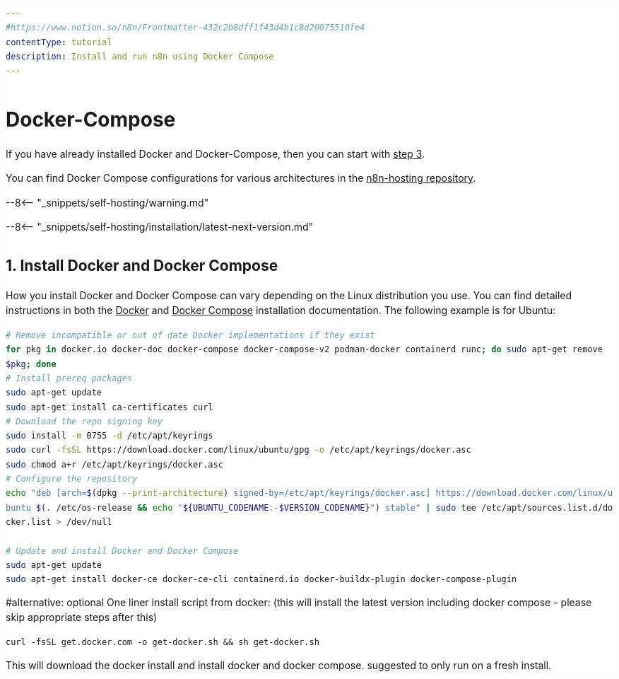 ```yaml
---
#https://www.notion.so/n8n/Frontmatter-432c2b8dff1f43d4b1c8d20075510fe4
contentType: tutorial
description: Install and run n8n using Docker Compose
---
```


# Docker-Compose

If you have already installed Docker and Docker-Compose, then you can start with [step 3](#3-dns-setup).

You can find Docker Compose configurations for various architectures in the [n8n-hosting repository](https://github.com/n8n-io/n8n-hosting).

--8<-- "_snippets/self-hosting/warning.md"

--8<-- "_snippets/self-hosting/installation/latest-next-version.md"

## 1. Install Docker and Docker Compose

How you install Docker and Docker Compose can vary depending on the Linux distribution you use. You can find detailed instructions in both the [Docker](https://docs.docker.com/engine/install/) and [Docker Compose](https://docs.docker.com/compose/install/) installation documentation. The following example is for Ubuntu:

```bash
# Remove incompatible or out of date Docker implementations if they exist
for pkg in docker.io docker-doc docker-compose docker-compose-v2 podman-docker containerd runc; do sudo apt-get remove $pkg; done
# Install prereq packages
sudo apt-get update
sudo apt-get install ca-certificates curl
# Download the repo signing key
sudo install -m 0755 -d /etc/apt/keyrings
sudo curl -fsSL https://download.docker.com/linux/ubuntu/gpg -o /etc/apt/keyrings/docker.asc
sudo chmod a+r /etc/apt/keyrings/docker.asc
# Configure the repository
echo "deb [arch=$(dpkg --print-architecture) signed-by=/etc/apt/keyrings/docker.asc] https://download.docker.com/linux/ubuntu $(. /etc/os-release && echo "${UBUNTU_CODENAME:-$VERSION_CODENAME}") stable" | sudo tee /etc/apt/sources.list.d/docker.list > /dev/null

# Update and install Docker and Docker Compose
sudo apt-get update
sudo apt-get install docker-ce docker-ce-cli containerd.io docker-buildx-plugin docker-compose-plugin
```
#alternative: optional One liner install script from docker:
(this will install the latest version including docker compose - please skip appropriate steps after this)
```
curl -fsSL get.docker.com -o get-docker.sh && sh get-docker.sh
```
This will download the docker install and install docker and docker compose. suggested to only run on a fresh install.

